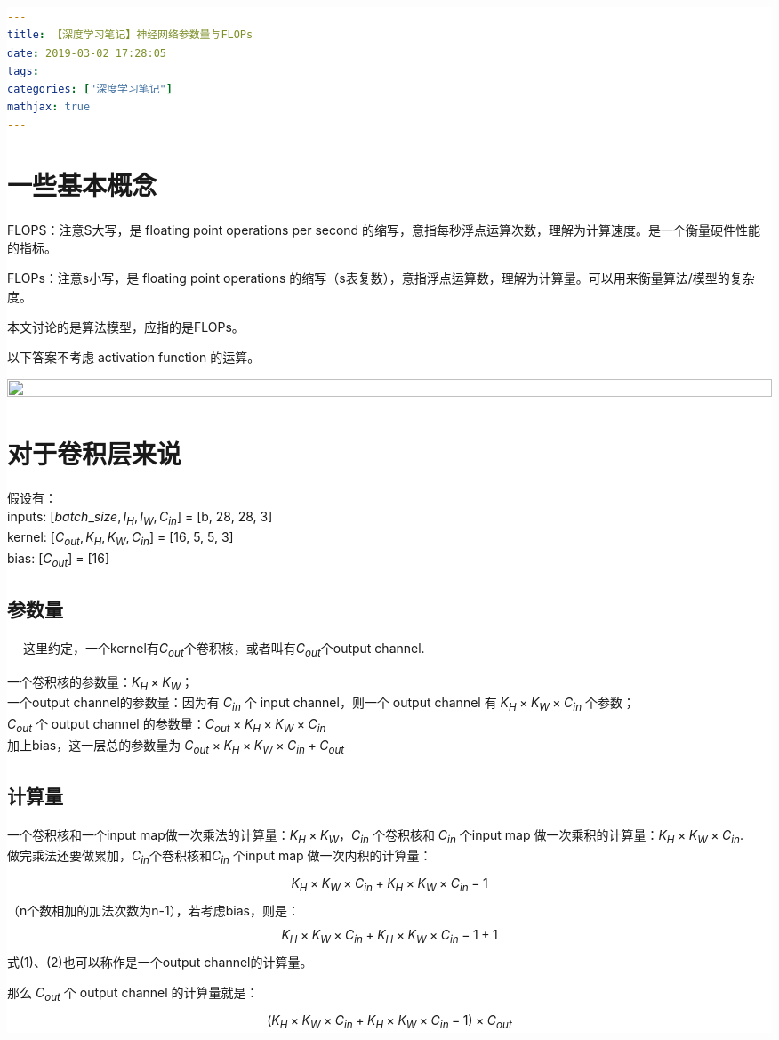 ```yaml
---
title: 【深度学习笔记】神经网络参数量与FLOPs
date: 2019-03-02 17:28:05
tags:
categories: ["深度学习笔记"]
mathjax: true
---
```


# 一些基本概念
FLOPS：注意S大写，是 floating point operations per second 的缩写，意指每秒浮点运算次数，理解为计算速度。是一个衡量硬件性能的指标。


FLOPs：注意s小写，是 floating point operations 的缩写（s表复数），意指浮点运算数，理解为计算量。可以用来衡量算法/模型的复杂度。

本文讨论的是算法模型，应指的是FLOPs。

以下答案不考虑 activation function 的运算。

<div align=center>
  <img src="https://github.com/JuneXia/JuneXia.github.io/raw/hexo/source/images/ml/conv2d_6.jpg" width = 100% height = 100% />
</div>

# 对于卷积层来说
假设有：\
inputs: [$batch\_size, I_{H}, I_{W}, C_{in}$] = [b, 28, 28, 3] \
kernel: [$C_{out}, K_{H}, K_{W}, C_{in}$] = [16, 5, 5, 3] \
bias: [$C_{out}$] = [16]

## 参数量
&emsp; 这里约定，一个kernel有$C_{out}$个卷积核，或者叫有$C_{out}$个output channel.

一个卷积核的参数量：$K_{H} \times K_{W}$；\
一个output channel的参数量：因为有 $C_{in}$ 个 input channel，则一个 output channel 有 $K_{H} \times K_{W} \times C_{in}$ 个参数；\
$C_{out}$ 个 output channel 的参数量：$C_{out} \times K_{H} \times K_{W} \times C_{in}$ \
加上bias，这一层总的参数量为 $C_{out} \times K_{H} \times K_{W} \times C_{in} + C_{out}$


## 计算量
一个卷积核和一个input map做一次乘法的计算量：$K_{H} \times K_{W}$，$C_{in}$ 个卷积核和 $C_{in}$ 个input map 做一次乘积的计算量：$K_{H} \times K_{W} \times C_{in}$. \
做完乘法还要做累加，$C_{in}$个卷积核和$C_{in}$ 个input map 做一次内积的计算量：
$$K_{H} \times K_{W} \times C_{in} + K_{H} \times K_{W} \times C_{in} - 1  \tag{1}$$
（n个数相加的加法次数为n-1），若考虑bias，则是：
$$K_{H} \times K_{W} \times C_{in} + K_{H} \times K_{W} \times C_{in} - 1 + 1 \tag{2}$$
式(1)、(2)也可以称作是一个output channel的计算量。

那么 $C_{out}$ 个 output channel 的计算量就是：
$$(K_{H} \times K_{W} \times C_{in} + K_{H} \times K_{W} \times C_{in} - 1) \times C_{out}  \tag{3}$$
